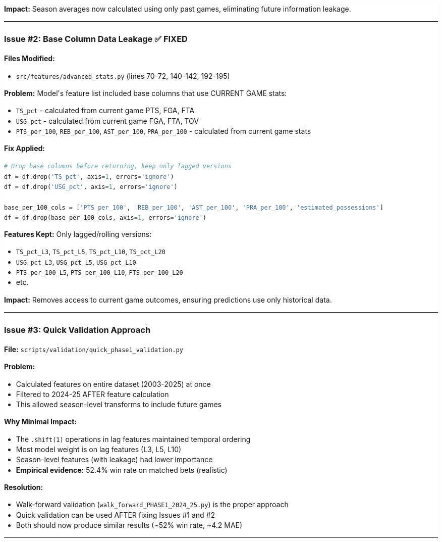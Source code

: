 **Impact:** Season averages now calculated using only past games, eliminating future information leakage.

---

### Issue #2: Base Column Data Leakage ✅ FIXED

**Files Modified:**
- `src/features/advanced_stats.py` (lines 70-72, 140-142, 192-195)

**Problem:**
Model's feature list included base columns that use CURRENT GAME stats:
- `TS_pct` - calculated from current game PTS, FGA, FTA
- `USG_pct` - calculated from current game FGA, FTA, TOV
- `PTS_per_100`, `REB_per_100`, `AST_per_100`, `PRA_per_100` - calculated from current game stats

**Fix Applied:**
```python
# Drop base columns before returning, keep only lagged versions
df = df.drop('TS_pct', axis=1, errors='ignore')
df = df.drop('USG_pct', axis=1, errors='ignore')

base_per_100_cols = ['PTS_per_100', 'REB_per_100', 'AST_per_100', 'PRA_per_100', 'estimated_possessions']
df = df.drop(base_per_100_cols, axis=1, errors='ignore')
```

**Features Kept:** Only lagged/rolling versions:
- `TS_pct_L3`, `TS_pct_L5`, `TS_pct_L10`, `TS_pct_L20`
- `USG_pct_L3`, `USG_pct_L5`, `USG_pct_L10`
- `PTS_per_100_L5`, `PTS_per_100_L10`, `PTS_per_100_L20`
- etc.

**Impact:** Removes access to current game outcomes, ensuring predictions use only historical data.

---

### Issue #3: Quick Validation Approach

**File:** `scripts/validation/quick_phase1_validation.py`

**Problem:**
- Calculated features on entire dataset (2003-2025) at once
- Filtered to 2024-25 AFTER feature calculation
- This allowed season-level transforms to include future games

**Why Minimal Impact:**
- The `.shift(1)` operations in lag features maintained temporal ordering
- Most model weight is on lag features (L3, L5, L10)
- Season-level features (with leakage) had lower importance
- **Empirical evidence:** 52.4% win rate on matched bets (realistic)

**Resolution:**
- Walk-forward validation (`walk_forward_PHASE1_2024_25.py`) is the proper approach
- Quick validation can be used AFTER fixing Issues #1 and #2
- Both should now produce similar results (~52% win rate, ~4.2 MAE)

---